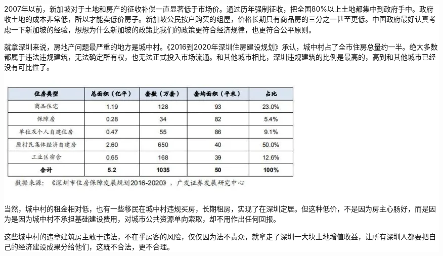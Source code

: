 2007年以前，新加坡对于土地和房产的征收补偿一直显著低于市场价。通过历年强制征收，把全国80%以上土地都集中到政府手中。政府收土地的成本非常低，所以才能卖低价房子。新加坡公民按户购买的组屋，价格长期只有商品房的三分之一甚至更低。中国政府最好认真考虑一下新加坡的经验，想想为什么新加坡的政策比我们的政策更符合经济规律，也更符合公平原则。

就拿深圳来说，房地产问题最严重的地方是城中村。《2016到2020年深圳住房建设规划》承认，城中村占了全市住房总量约一半。绝大多数都属于违法违规建筑，无法确定所有权，也无法正式投入市场流通。和其他城市相比，深圳违规建筑的比例是最高的，高到和其他城市已经没有可比性了。

![](/images/btnews/btnews/0101_0200/0164/image13.webp)

当然，城中村的租金相对低，也有一些移民在城中村违规买房，长期租房，实现了在深圳定居。但这种低价，不是因为房主心肠好，而是因为是因为城中村不承担基础建设费用，对城市公共资源单向索取，却不用作出任何回报。

这些城中村的违章建筑房主敢于违法，不在乎房客的风险，仅仅因为法不责众，就拿走了深圳一大块土地增值收益，让所有深圳人都要把自己的经济建设成果分给他们，这既不合法，更不合理。
